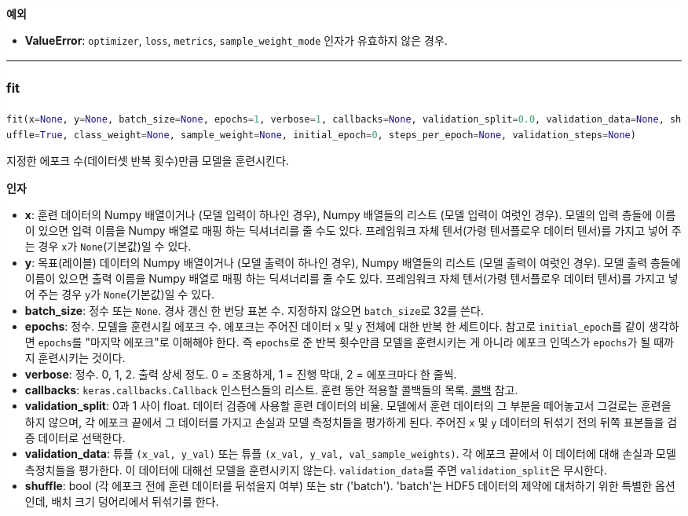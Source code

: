 __예외__

- __ValueError__: `optimizer`, `loss`, `metrics`, `sample_weight_mode`
    인자가 유효하지 않은 경우.

----

### fit


```python
fit(x=None, y=None, batch_size=None, epochs=1, verbose=1, callbacks=None, validation_split=0.0, validation_data=None, shuffle=True, class_weight=None, sample_weight=None, initial_epoch=0, steps_per_epoch=None, validation_steps=None)
```


지정한 에포크 수(데이터셋 반복 횟수)만큼 모델을 훈련시킨다.

__인자__

- __x__: 훈련 데이터의 Numpy 배열이거나 (모델 입력이 하나인 경우),
    Numpy 배열들의 리스트 (모델 입력이 여럿인 경우).
    모델의 입력 층들에 이름이 있으면 입력 이름을 Numpy 배열로
    매핑 하는 딕셔너리를 줄 수도 있다.
    프레임워크 자체 텐서(가령 텐서플로우 데이터 텐서)를 가지고
    넣어 주는 경우 `x`가 `None`(기본값)일 수 있다.
- __y__: 목표(레이블) 데이터의 Numpy 배열이거나
    (모델 출력이 하나인 경우),
    Numpy 배열들의 리스트 (모델 출력이 여럿인 경우).
    모델 출력 층들에 이름이 있으면 출력 이름을 Numpy 배열로
    매핑 하는 딕셔너리를 줄 수도 있다.
    프레임워크 자체 텐서(가령 텐서플로우 데이터 텐서)를 가지고
    넣어 주는 경우 `y`가 `None`(기본값)일 수 있다.
- __batch_size__: 정수 또는 `None`.
    경사 갱신 한 번당 표본 수.
    지정하지 않으면 `batch_size`로 32를 쓴다.
- __epochs__: 정수. 모델을 훈련시킬 에포크 수.
    에포크는 주어진 데이터 `x` 및 `y` 전체에 대한
    반복 한 세트이다.
    참고로 `initial_epoch`를 같이 생각하면
    `epochs`를 "마지막 에포크"로 이해해야 한다.
    즉 `epochs`로 준 반복 횟수만큼 모델을 훈련시키는
    게 아니라 에포크 인덱스가 `epochs`가 될 때까지
    훈련시키는 것이다.
- __verbose__: 정수. 0, 1, 2. 출력 상세 정도.
    0 = 조용하게, 1 = 진행 막대, 2 = 에포크마다 한 줄씩.
- __callbacks__: `keras.callbacks.Callback` 인스턴스들의 리스트.
    훈련 동안 적용할 콜백들의 목록.
    [콜백](/callbacks) 참고.
- __validation_split__: 0과 1 사이 float.
    데이터 검증에 사용할 훈련 데이터의 비율.
    모델에서 훈련 데이터의 그 부분을 떼어놓고서
    그걸로는 훈련을 하지 않으며,
    각 에포크 끝에서 그 데이터를 가지고
    손실과 모델 측정치들을 평가하게 된다.
    주어진 `x` 및 `y` 데이터의 뒤섞기 전의
    뒤쪽 표본들을 검증 데이터로 선택한다.
- __validation_data__: 튜플 `(x_val, y_val)` 또는
    튜플 `(x_val, y_val, val_sample_weights)`. 각 에포크 끝에서
    이 데이터에 대해 손실과 모델 측정치들을 평가한다.
    이 데이터에 대해선 모델을 훈련시키지 않는다.
    `validation_data`를 주면 `validation_split`은 무시한다.
- __shuffle__: bool (각 에포크 전에 훈련 데이터를
    뒤섞을지 여부) 또는 str ('batch').
    'batch'는 HDF5 데이터의 제약에 대처하기 위한
    특별한 옵션인데, 배치 크기 덩어리에서 뒤섞기를 한다.